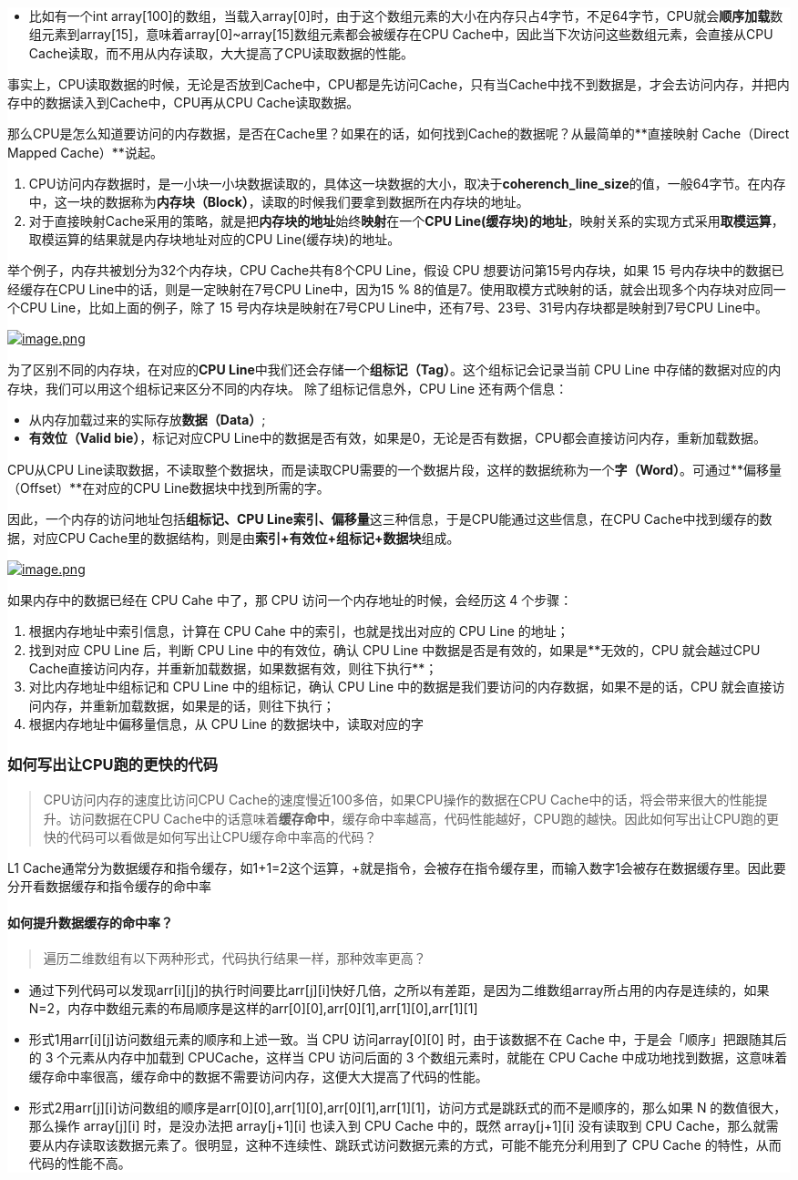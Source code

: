    + 比如有一个int array[100]的数组，当载入array[0]时，由于这个数组元素的大小在内存只占4字节，不足64字节，CPU就会**顺序加载**数组元素到array[15]，意味着array[0]~array[15]数组元素都会被缓存在CPU Cache中，因此当下次访问这些数组元素，会直接从CPU Cache读取，而不用从内存读取，大大提高了CPU读取数据的性能。
   
   事实上，CPU读取数据的时候，无论是否放到Cache中，CPU都是先访问Cache，只有当Cache中找不到数据是，才会去访问内存，并把内存中的数据读入到Cache中，CPU再从CPU Cache读取数据。
   
   
   那么CPU是怎么知道要访问的内存数据，是否在Cache里？如果在的话，如何找到Cache的数据呢？从最简单的**直接映射 Cache（Direct Mapped Cache）**说起。
   1. CPU访问内存数据时，是一小块一小块数据读取的，具体这一块数据的大小，取决于**coherench_line_size**的值，一般64字节。在内存中，这一块的数据称为**内存块（Block）**，读取的时候我们要拿到数据所在内存块的地址。
   2. 对于直接映射Cache采用的策略，就是把**内存块的地址**始终**映射**在一个**CPU Line(缓存块)的地址**，映射关系的实现方式采用**取模运算**，取模运算的结果就是内存块地址对应的CPU Line(缓存块)的地址。
   
   举个例⼦，内存共被划分为32个内存块，CPU Cache共有8个CPU Line，假设 CPU 想要访问第15号内存块，如果 15 号内存块中的数据已经缓存在CPU Line中的话，则是⼀定映射在7号CPU Line中，因为15 % 8的值是7。使⽤取模⽅式映射的话，就会出现多个内存块对应同⼀个CPU Line，⽐如上⾯的例⼦，除了 15 号内存块是映射在7号CPU Line中，还有7号、23号、31号内存块都是映射到7号CPU Line中。

[![image.png](https://i.postimg.cc/Bv39fCBp/image.png)](https://postimg.cc/pms1Dz75)

   为了区别不同的内存块，在对应的**CPU Line**中我们还会存储⼀个**组标记（Tag）**。这个组标记会记录当前 CPU Line 中存储的数据对应的内存块，我们可以⽤这个组标记来区分不同的内存块。
   除了组标记信息外，CPU Line 还有两个信息：
   + 从内存加载过来的实际存放**数据（Data）**;
   + **有效位（Valid bie）**，标记对应CPU Line中的数据是否有效，如果是0，无论是否有数据，CPU都会直接访问内存，重新加载数据。
   
   CPU从CPU Line读取数据，不读取整个数据块，而是读取CPU需要的一个数据片段，这样的数据统称为一个**字（Word）**。可通过**偏移量（Offset）**在对应的CPU Line数据块中找到所需的字。

   因此，一个内存的访问地址包括**组标记、CPU Line索引、偏移量**这三种信息，于是CPU能通过这些信息，在CPU Cache中找到缓存的数据，对应CPU Cache里的数据结构，则是由**索引+有效位+组标记+数据块**组成。

[![image.png](https://i.postimg.cc/gjmPyHnr/image.png)](https://postimg.cc/k61Zq8Nd)


   如果内存中的数据已经在 CPU Cahe 中了，那 CPU 访问⼀个内存地址的时候，会经历这 4 个步骤：
   1. 根据内存地址中索引信息，计算在 CPU Cahe 中的索引，也就是找出对应的 CPU Line 的地址；
   2. 找到对应 CPU Line 后，判断 CPU Line 中的有效位，确认 CPU Line 中数据是否是有效的，如果是**⽆效的，CPU 就会越过CPU Cache直接访问内存，并重新加载数据，如果数据有效，则往下执⾏**；
   3. 对⽐内存地址中组标记和 CPU Line 中的组标记，确认 CPU Line 中的数据是我们要访问的内存数据，如果不是的话，CPU 就会直接访问内存，并重新加载数据，如果是的话，则往下执⾏；
   4. 根据内存地址中偏移量信息，从 CPU Line 的数据块中，读取对应的字
### 如何写出让CPU跑的更快的代码

   > CPU访问内存的速度比访问CPU Cache的速度慢近100多倍，如果CPU操作的数据在CPU Cache中的话，将会带来很大的性能提升。访问数据在CPU Cache中的话意味着**缓存命中**，缓存命中率越高，代码性能越好，CPU跑的越快。因此如何写出让CPU跑的更快的代码可以看做是如何写出让CPU缓存命中率高的代码？
   
   L1 Cache通常分为数据缓存和指令缓存，如1+1=2这个运算，+就是指令，会被存在指令缓存里，而输入数字1会被存在数据缓存里。因此要分开看数据缓存和指令缓存的命中率

#### 如何提升数据缓存的命中率？
    
   > 遍历二维数组有以下两种形式，代码执行结果一样，那种效率更高？

   + 通过下列代码可以发现arr[i][j]的执行时间要比arr[j][i]快好几倍，之所以有差距，是因为二维数组array所占用的内存是连续的，如果N=2，内存中数组元素的布局顺序是这样的arr[0][0],arr[0][1],arr[1][0],arr[1][1]
   
   + 形式1用arr[i][j]访问数组元素的顺序和上述一致。当 CPU 访问array[0][0] 时，由于该数据不在 Cache 中，于是会「顺序」把跟随其后的 3 个元素从内存中加载到 CPUCache，这样当 CPU 访问后⾯的 3 个数组元素时，就能在 CPU Cache 中成功地找到数据，这意味着缓存命中率很⾼，缓存命中的数据不需要访问内存，这便⼤⼤提⾼了代码的性能。
   
   + 形式2用arr[j][i]访问数组的顺序是arr[0][0],arr[1][0],arr[0][1],arr[1][1]，访问方式是跳跃式的而不是顺序的，那么如果 N 的数值很⼤，那么操作 array[j][i] 时，是没办法把 array[j+1][i] 也读⼊到 CPU Cache 中的，既然 array[j+1][i] 没有读取到 CPU Cache，那么就需要从内存读取该数据元素了。很明显，这种不连续性、跳跃式访问数据元素的⽅式，可能不能充分利⽤到了 CPU Cache 的特性，从⽽代码的性能不⾼。
